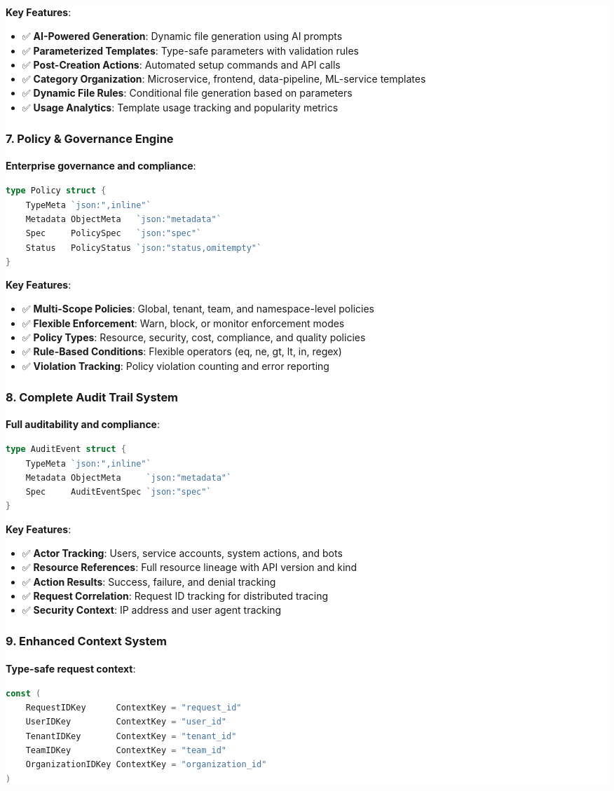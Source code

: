 **Key Features**:
- ✅ **AI-Powered Generation**: Dynamic file generation using AI prompts
- ✅ **Parameterized Templates**: Type-safe parameters with validation rules
- ✅ **Post-Creation Actions**: Automated setup commands and API calls
- ✅ **Category Organization**: Microservice, frontend, data-pipeline, ML-service templates
- ✅ **Dynamic File Rules**: Conditional file generation based on parameters
- ✅ **Usage Analytics**: Template usage tracking and popularity metrics

### 7. Policy & Governance Engine
**Enterprise governance and compliance**:
```go
type Policy struct {
    TypeMeta `json:",inline"`
    Metadata ObjectMeta   `json:"metadata"`
    Spec     PolicySpec   `json:"spec"`
    Status   PolicyStatus `json:"status,omitempty"`
}
```

**Key Features**:
- ✅ **Multi-Scope Policies**: Global, tenant, team, and namespace-level policies
- ✅ **Flexible Enforcement**: Warn, block, or monitor enforcement modes
- ✅ **Policy Types**: Resource, security, cost, compliance, and quality policies
- ✅ **Rule-Based Conditions**: Flexible operators (eq, ne, gt, lt, in, regex)
- ✅ **Violation Tracking**: Policy violation counting and error reporting

### 8. Complete Audit Trail System
**Full auditability and compliance**:
```go
type AuditEvent struct {
    TypeMeta `json:",inline"`
    Metadata ObjectMeta     `json:"metadata"`
    Spec     AuditEventSpec `json:"spec"`
}
```

**Key Features**:
- ✅ **Actor Tracking**: Users, service accounts, system actions, and bots
- ✅ **Resource References**: Full resource lineage with API version and kind
- ✅ **Action Results**: Success, failure, and denial tracking
- ✅ **Request Correlation**: Request ID tracking for distributed tracing
- ✅ **Security Context**: IP address and user agent tracking

### 9. Enhanced Context System
**Type-safe request context**:
```go
const (
    RequestIDKey      ContextKey = "request_id"
    UserIDKey         ContextKey = "user_id"
    TenantIDKey       ContextKey = "tenant_id"
    TeamIDKey         ContextKey = "team_id"
    OrganizationIDKey ContextKey = "organization_id"
)
```
